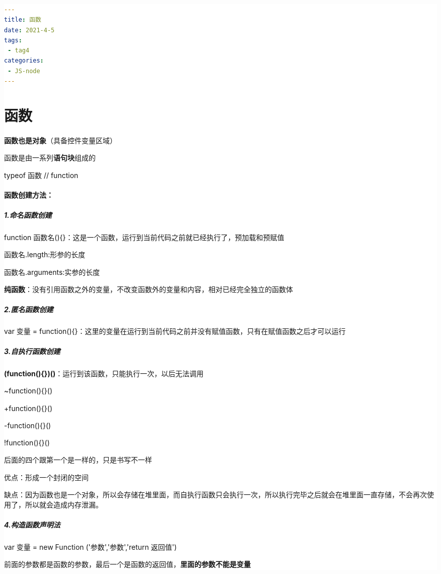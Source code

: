 ```yaml
---
title: 函数
date: 2021-4-5
tags:
 - tag4
categories: 
 - JS-node
---
```


# 函数

**函数也是对象**（具备控件变量区域）

函数是由一系列**语句块**组成的

typeof 函数 // function

#### 函数创建方法：

##### 1.命名函数创建

function 函数名(){}：这是一个函数，运行到当前代码之前就已经执行了，预加载和预赋值

函数名.length:形参的长度

函数名.arguments:实参的长度

**纯函数**：没有引用函数之外的变量，不改变函数外的变量和内容，相对已经完全独立的函数体

##### 2.匿名函数创建

var 变量 = function(){}：这里的变量在运行到当前代码之前并没有赋值函数，只有在赋值函数之后才可以运行

##### 3.自执行函数创建

**(function(){})()**：运行到该函数，只能执行一次，以后无法调用

~function(){}()

+function(){}()

-function(){}()

!function(){}()

后面的四个跟第一个是一样的，只是书写不一样

优点：形成一个封闭的空间

缺点：因为函数也是一个对象，所以会存储在堆里面，而自执行函数只会执行一次，所以执行完毕之后就会在堆里面一直存储，不会再次使用了，所以就会造成内存泄漏。

##### 4.构造函数声明法

var 变量 = new Function ('参数','参数','return 返回值')

前面的参数都是函数的参数，最后一个是函数的返回值，**里面的参数不能是变量**
